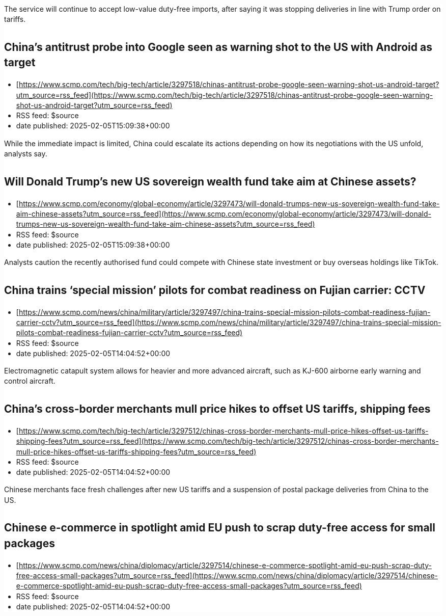 The service will continue to accept low-value duty-free imports, after saying it was stopping deliveries in line with Trump order on tariffs.

## China’s antitrust probe into Google seen as warning shot to the US with Android as target
 - [https://www.scmp.com/tech/big-tech/article/3297518/chinas-antitrust-probe-google-seen-warning-shot-us-android-target?utm_source=rss_feed](https://www.scmp.com/tech/big-tech/article/3297518/chinas-antitrust-probe-google-seen-warning-shot-us-android-target?utm_source=rss_feed)
 - RSS feed: $source
 - date published: 2025-02-05T15:09:38+00:00

While the immediate impact is limited, China could escalate its actions depending on how its negotiations with the US unfold, analysts say.

## Will Donald Trump’s new US sovereign wealth fund take aim at Chinese assets?
 - [https://www.scmp.com/economy/global-economy/article/3297473/will-donald-trumps-new-us-sovereign-wealth-fund-take-aim-chinese-assets?utm_source=rss_feed](https://www.scmp.com/economy/global-economy/article/3297473/will-donald-trumps-new-us-sovereign-wealth-fund-take-aim-chinese-assets?utm_source=rss_feed)
 - RSS feed: $source
 - date published: 2025-02-05T15:09:38+00:00

Analysts caution the recently authorised fund could compete with Chinese state investment or buy overseas holdings like TikTok.

## China trains ‘special mission’ pilots for combat readiness on Fujian carrier: CCTV
 - [https://www.scmp.com/news/china/military/article/3297497/china-trains-special-mission-pilots-combat-readiness-fujian-carrier-cctv?utm_source=rss_feed](https://www.scmp.com/news/china/military/article/3297497/china-trains-special-mission-pilots-combat-readiness-fujian-carrier-cctv?utm_source=rss_feed)
 - RSS feed: $source
 - date published: 2025-02-05T14:04:52+00:00

Electromagnetic catapult system allows for heavier and more advanced aircraft, such as KJ-600 airborne early warning and control aircraft.

## China’s cross-border merchants mull price hikes to offset US tariffs, shipping fees
 - [https://www.scmp.com/tech/big-tech/article/3297512/chinas-cross-border-merchants-mull-price-hikes-offset-us-tariffs-shipping-fees?utm_source=rss_feed](https://www.scmp.com/tech/big-tech/article/3297512/chinas-cross-border-merchants-mull-price-hikes-offset-us-tariffs-shipping-fees?utm_source=rss_feed)
 - RSS feed: $source
 - date published: 2025-02-05T14:04:52+00:00

Chinese merchants face fresh challenges after new US tariffs and a suspension of postal package deliveries from China to the US.

## Chinese e-commerce in spotlight amid EU push to scrap duty-free access for small packages
 - [https://www.scmp.com/news/china/diplomacy/article/3297514/chinese-e-commerce-spotlight-amid-eu-push-scrap-duty-free-access-small-packages?utm_source=rss_feed](https://www.scmp.com/news/china/diplomacy/article/3297514/chinese-e-commerce-spotlight-amid-eu-push-scrap-duty-free-access-small-packages?utm_source=rss_feed)
 - RSS feed: $source
 - date published: 2025-02-05T14:04:52+00:00
